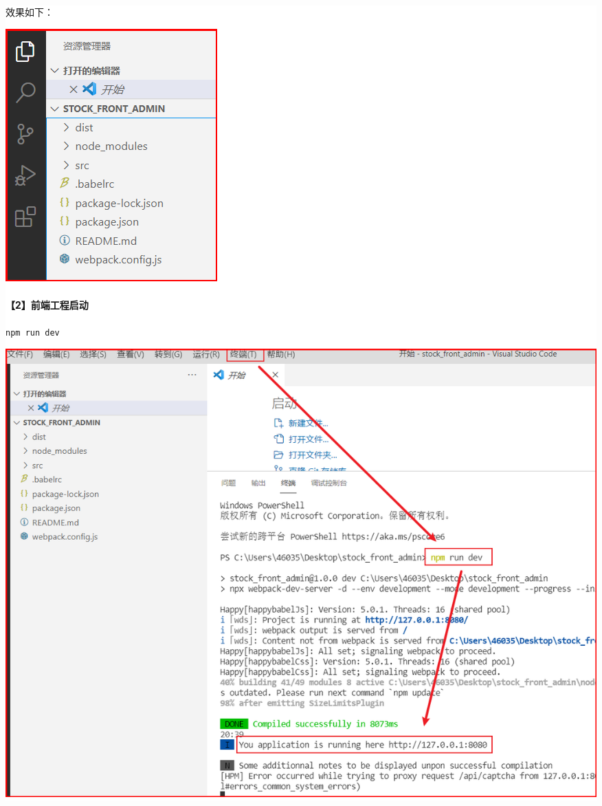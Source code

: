 效果如下：

![image-20220106172141316](img/image-20220106172141316.png)

#### 【2】前端工程启动

~~~shell
npm run dev
~~~

![image-20220106172327021](img/image-20220106172327021.png)
